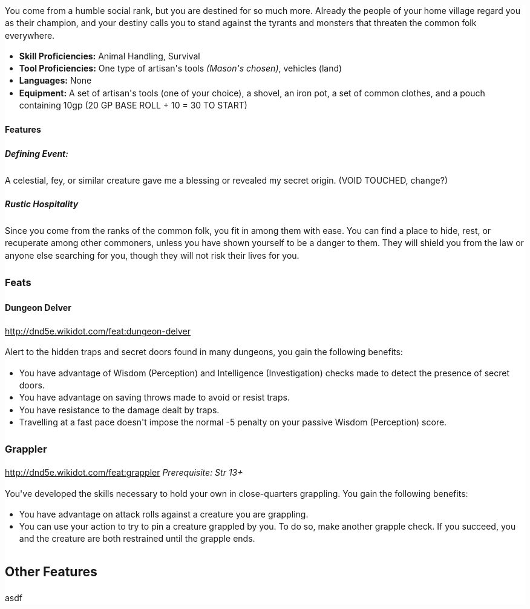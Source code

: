 You come from a humble social rank, but you are destined for so much more. Already the people of your home village regard you as their champion, and your destiny calls you to stand against the tyrants and monsters that threaten the common folk everywhere.
- **Skill Proficiencies:** Animal Handling, Survival
- **Tool Proficiencies:** One type of artisan's tools _(Mason's chosen)_, vehicles (land)
- **Languages:** None
- **Equipment:** A set of artisan's tools (one of your choice), a shovel, an iron pot, a set of common clothes, and a pouch containing 10gp (20 GP BASE ROLL + 10 = 30 TO START)
#### Features
##### Defining Event:
A celestial, fey, or similar creature gave me a blessing or revealed my secret origin. (VOID TOUCHED, change?)
##### Rustic Hospitality
Since you come from the ranks of the common folk, you fit in among them with ease. You can find a place to hide, rest, or recuperate among other commoners, unless you have shown yourself to be a danger to them. They will shield you from the law or anyone else searching for you, though they will not risk their lives for you.

### Feats
#### Dungeon Delver
http://dnd5e.wikidot.com/feat:dungeon-delver

Alert to the hidden traps and secret doors found in many dungeons, you gain the following benefits:
- You have advantage of Wisdom (Perception) and Intelligence (Investigation) checks made to detect the presence of secret doors.
- You have advantage on saving throws made to avoid or resist traps.
- You have resistance to the damage dealt by traps.
- Travelling at a fast pace doesn't impose the normal -5 penalty on your passive Wisdom (Perception) score.

### Grappler
http://dnd5e.wikidot.com/feat:grappler
_Prerequisite: Str 13+_

You've developed the skills necessary to hold your own in close-quarters grappling. You gain the following benefits:
- You have advantage on attack rolls against a creature you are grappling.
- You can use your action to try to pin a creature grappled by you. To do so, make another grapple check. If you succeed, you and the creature are both restrained until the grapple ends.

## Other Features

asdf


